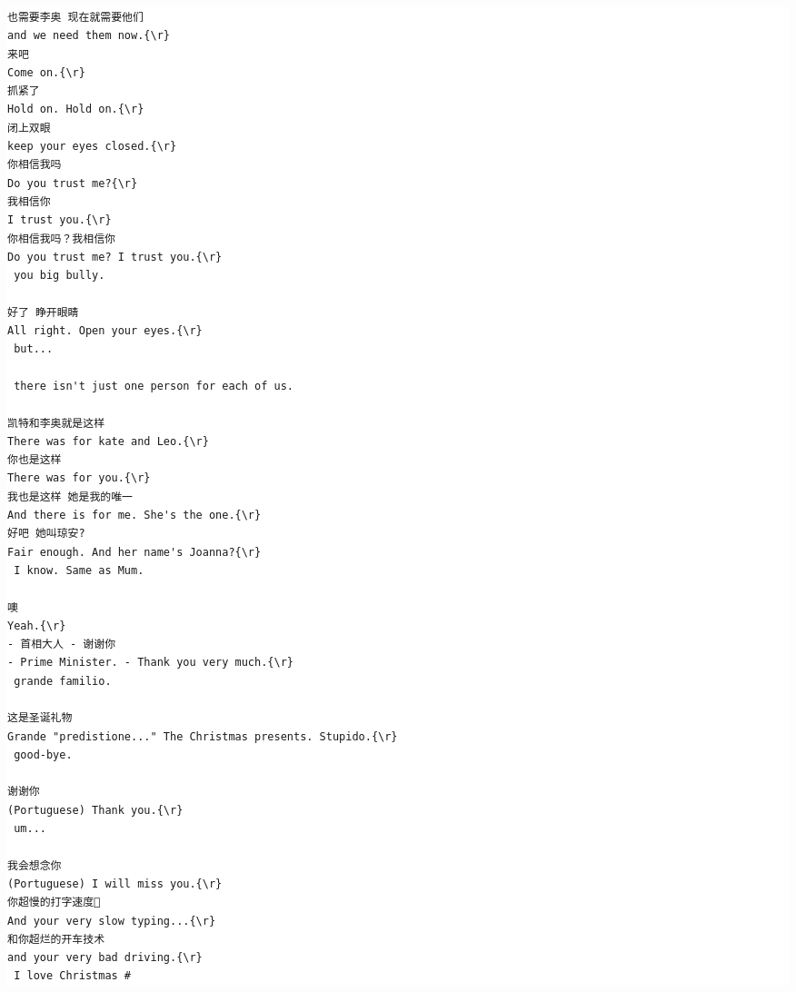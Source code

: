 	
	也需要李奥 现在就需要他们
	and we need them now.{\r}
	来吧
	Come on.{\r}
	抓紧了
	Hold on. Hold on.{\r}
	闭上双眼
	keep your eyes closed.{\r}
	你相信我吗
	Do you trust me?{\r}
	我相信你
	I trust you.{\r}
	你相信我吗？我相信你
	Do you trust me? I trust you.{\r}
	 you big bully.
	
	好了 睁开眼睛
	All right. Open your eyes.{\r}
	 but...
	
	 there isn't just one person for each of us.
	
	凯特和李奥就是这样
	There was for kate and Leo.{\r}
	你也是这样
	There was for you.{\r}
	我也是这样 她是我的唯一
	And there is for me. She's the one.{\r}
	好吧 她叫琼安?
	Fair enough. And her name's Joanna?{\r}
	 I know. Same as Mum.
	
	噢
	Yeah.{\r}
	- 首相大人 - 谢谢你
	- Prime Minister. - Thank you very much.{\r}
	 grande familio.
	
	这是圣诞礼物
	Grande "predistione..." The Christmas presents. Stupido.{\r}
	 good-bye.
	
	谢谢你
	(Portuguese) Thank you.{\r}
	 um...
	
	我会想念你
	(Portuguese) I will miss you.{\r}
	你超慢的打字速度
	And your very slow typing...{\r}
	和你超烂的开车技术
	and your very bad driving.{\r}
	 I love Christmas #
	